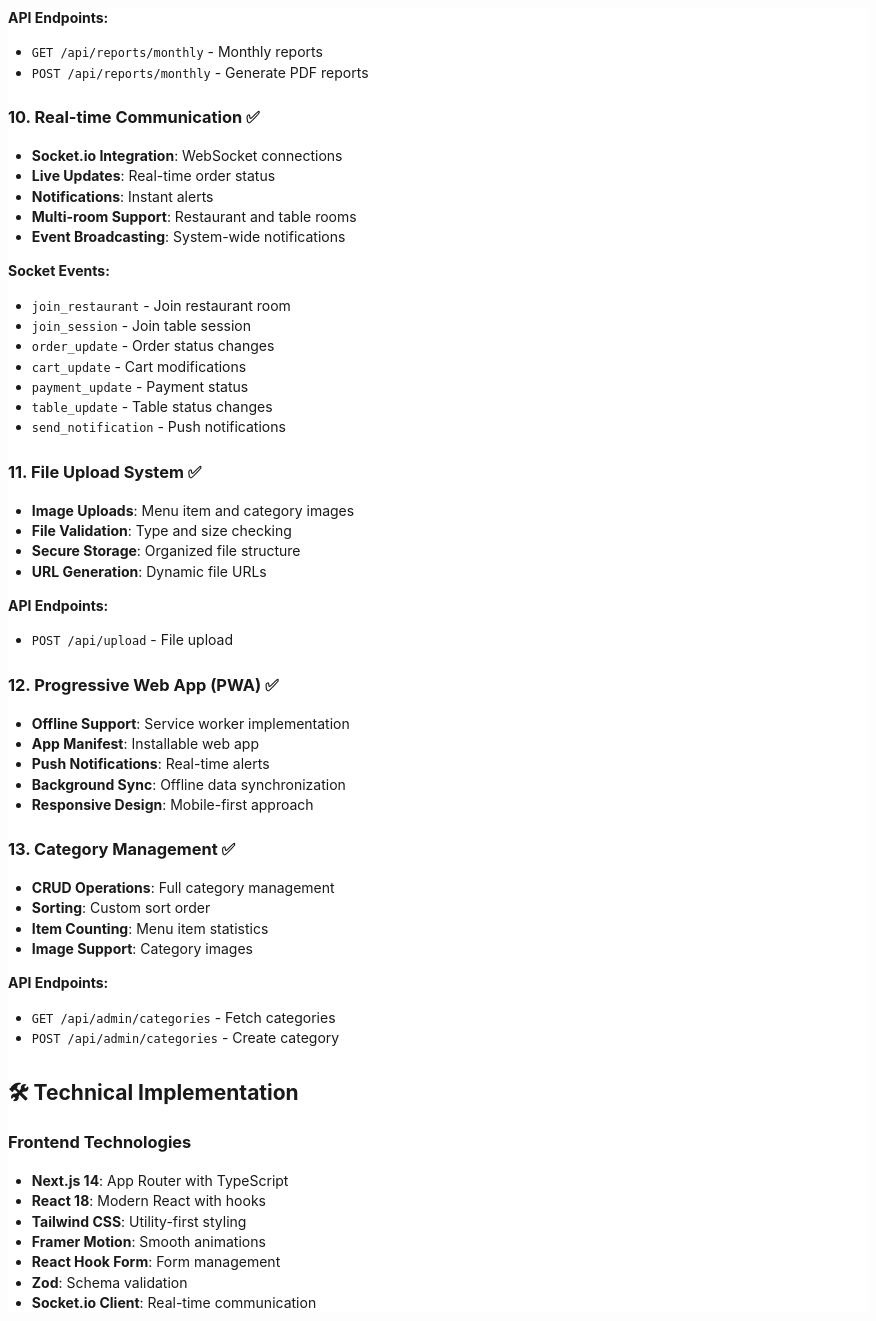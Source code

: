 **API Endpoints:**
- `GET /api/reports/monthly` - Monthly reports
- `POST /api/reports/monthly` - Generate PDF reports

### 10. **Real-time Communication** ✅
- **Socket.io Integration**: WebSocket connections
- **Live Updates**: Real-time order status
- **Notifications**: Instant alerts
- **Multi-room Support**: Restaurant and table rooms
- **Event Broadcasting**: System-wide notifications

**Socket Events:**
- `join_restaurant` - Join restaurant room
- `join_session` - Join table session
- `order_update` - Order status changes
- `cart_update` - Cart modifications
- `payment_update` - Payment status
- `table_update` - Table status changes
- `send_notification` - Push notifications

### 11. **File Upload System** ✅
- **Image Uploads**: Menu item and category images
- **File Validation**: Type and size checking
- **Secure Storage**: Organized file structure
- **URL Generation**: Dynamic file URLs

**API Endpoints:**
- `POST /api/upload` - File upload

### 12. **Progressive Web App (PWA)** ✅
- **Offline Support**: Service worker implementation
- **App Manifest**: Installable web app
- **Push Notifications**: Real-time alerts
- **Background Sync**: Offline data synchronization
- **Responsive Design**: Mobile-first approach

### 13. **Category Management** ✅
- **CRUD Operations**: Full category management
- **Sorting**: Custom sort order
- **Item Counting**: Menu item statistics
- **Image Support**: Category images

**API Endpoints:**
- `GET /api/admin/categories` - Fetch categories
- `POST /api/admin/categories` - Create category

## 🛠 **Technical Implementation**

### **Frontend Technologies**
- **Next.js 14**: App Router with TypeScript
- **React 18**: Modern React with hooks
- **Tailwind CSS**: Utility-first styling
- **Framer Motion**: Smooth animations
- **React Hook Form**: Form management
- **Zod**: Schema validation
- **Socket.io Client**: Real-time communication
